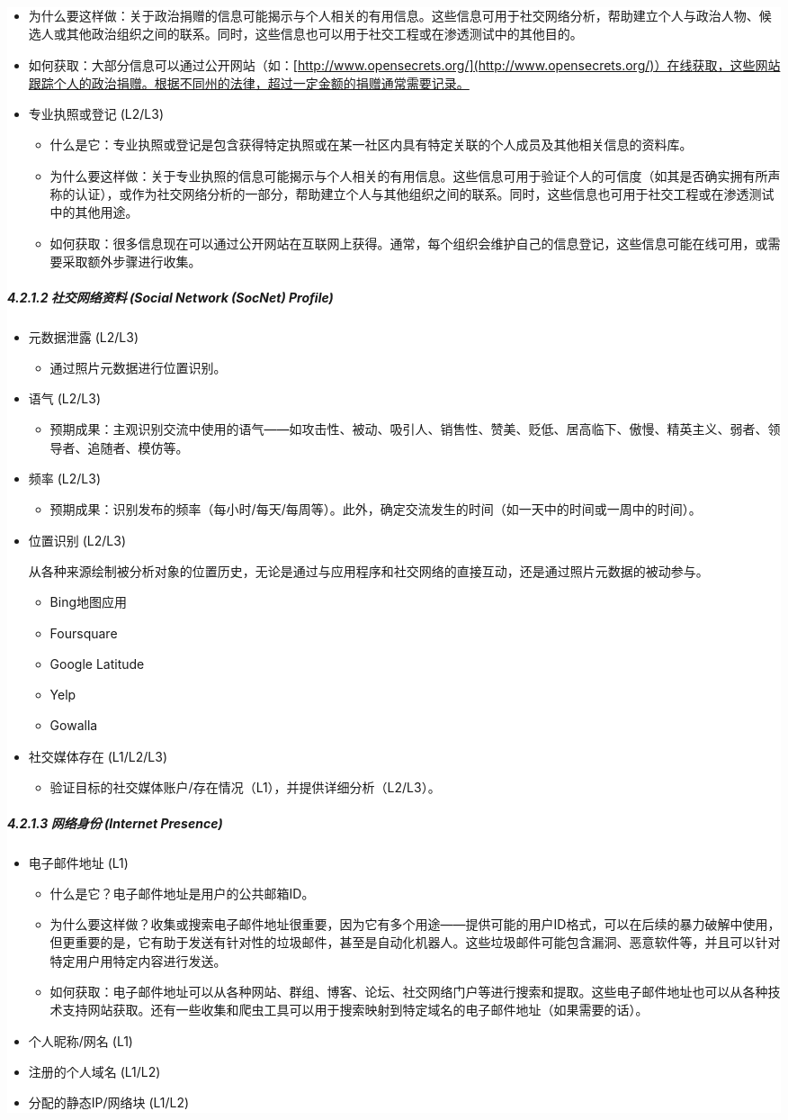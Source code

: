   - 为什么要这样做：关于政治捐赠的信息可能揭示与个人相关的有用信息。这些信息可用于社交网络分析，帮助建立个人与政治人物、候选人或其他政治组织之间的联系。同时，这些信息也可以用于社交工程或在渗透测试中的其他目的。  
  
  - 如何获取：大部分信息可以通过公开网站（如：[http://www.opensecrets.org/](http://www.opensecrets.org/)）在线获取，这些网站跟踪个人的政治捐赠。根据不同州的法律，超过一定金额的捐赠通常需要记录。

- 专业执照或登记 (L2/L3)  
  
  - 什么是它：专业执照或登记是包含获得特定执照或在某一社区内具有特定关联的个人成员及其他相关信息的资料库。  
  
  - 为什么要这样做：关于专业执照的信息可能揭示与个人相关的有用信息。这些信息可用于验证个人的可信度（如其是否确实拥有所声称的认证），或作为社交网络分析的一部分，帮助建立个人与其他组织之间的联系。同时，这些信息也可用于社交工程或在渗透测试中的其他用途。  
  
  - 如何获取：很多信息现在可以通过公开网站在互联网上获得。通常，每个组织会维护自己的信息登记，这些信息可能在线可用，或需要采取额外步骤进行收集。

##### 4.2.1.2 社交网络资料 (Social Network (SocNet) Profile)

- 元数据泄露 (L2/L3)  
  
  - 通过照片元数据进行位置识别。

- 语气 (L2/L3)  
  
  - 预期成果：主观识别交流中使用的语气——如攻击性、被动、吸引人、销售性、赞美、贬低、居高临下、傲慢、精英主义、弱者、领导者、追随者、模仿等。

- 频率 (L2/L3)  
  
  - 预期成果：识别发布的频率（每小时/每天/每周等）。此外，确定交流发生的时间（如一天中的时间或一周中的时间）。

- 位置识别 (L2/L3)  
  
  从各种来源绘制被分析对象的位置历史，无论是通过与应用程序和社交网络的直接互动，还是通过照片元数据的被动参与。  
  
  - Bing地图应用  
  
  - Foursquare  
  
  - Google Latitude  
  
  - Yelp  
  
  - Gowalla  

- 社交媒体存在 (L1/L2/L3)  
  
  - 验证目标的社交媒体账户/存在情况（L1），并提供详细分析（L2/L3）。

##### 4.2.1.3 网络身份 (Internet Presence)

- 电子邮件地址 (L1)  
  
  - 什么是它？电子邮件地址是用户的公共邮箱ID。  
  
  - 为什么要这样做？收集或搜索电子邮件地址很重要，因为它有多个用途——提供可能的用户ID格式，可以在后续的暴力破解中使用，但更重要的是，它有助于发送有针对性的垃圾邮件，甚至是自动化机器人。这些垃圾邮件可能包含漏洞、恶意软件等，并且可以针对特定用户用特定内容进行发送。  
  
  - 如何获取：电子邮件地址可以从各种网站、群组、博客、论坛、社交网络门户等进行搜索和提取。这些电子邮件地址也可以从各种技术支持网站获取。还有一些收集和爬虫工具可以用于搜索映射到特定域名的电子邮件地址（如果需要的话）。

- 个人昵称/网名 (L1)  

- 注册的个人域名 (L1/L2)  

- 分配的静态IP/网络块 (L1/L2)
